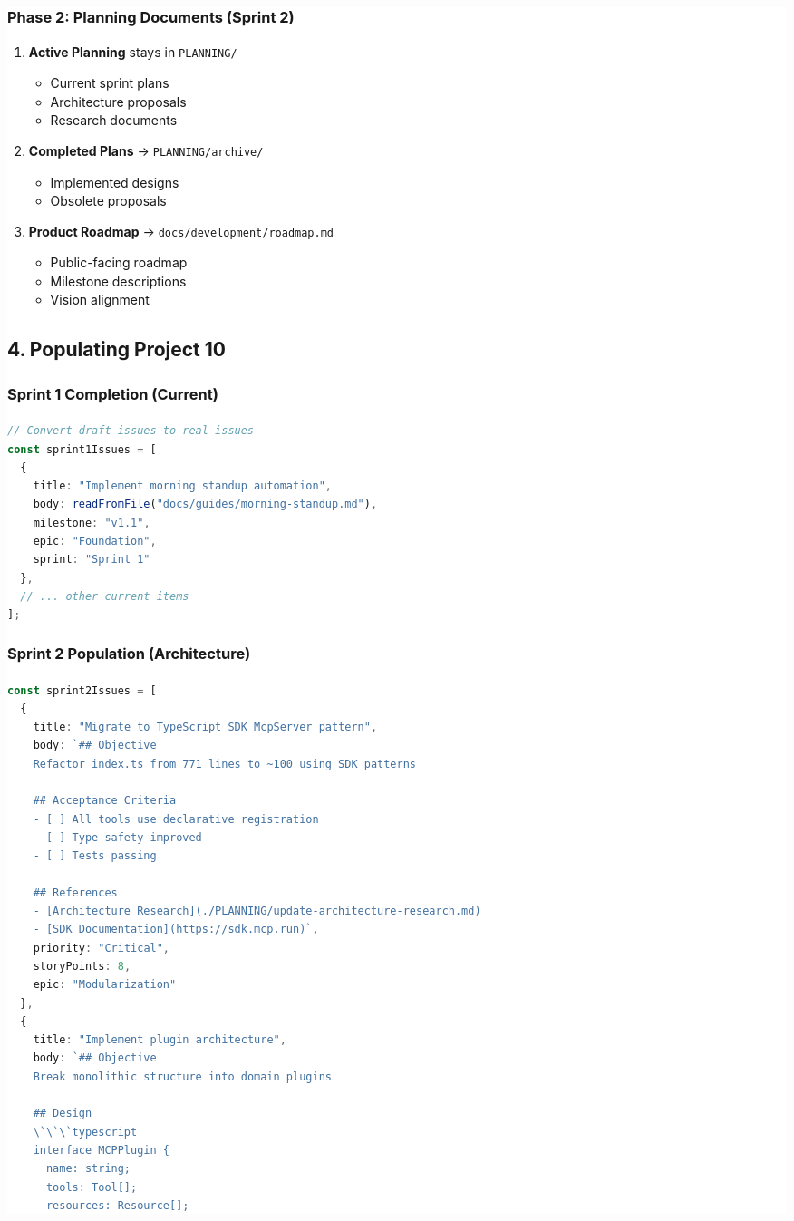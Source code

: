 ### Phase 2: Planning Documents (Sprint 2)

1. **Active Planning** stays in `PLANNING/`
   - Current sprint plans
   - Architecture proposals
   - Research documents

2. **Completed Plans** → `PLANNING/archive/`
   - Implemented designs
   - Obsolete proposals

3. **Product Roadmap** → `docs/development/roadmap.md`
   - Public-facing roadmap
   - Milestone descriptions
   - Vision alignment

## 4. Populating Project 10

### Sprint 1 Completion (Current)
```typescript
// Convert draft issues to real issues
const sprint1Issues = [
  {
    title: "Implement morning standup automation",
    body: readFromFile("docs/guides/morning-standup.md"),
    milestone: "v1.1",
    epic: "Foundation",
    sprint: "Sprint 1"
  },
  // ... other current items
];
```

### Sprint 2 Population (Architecture)
```typescript
const sprint2Issues = [
  {
    title: "Migrate to TypeScript SDK McpServer pattern",
    body: `## Objective
    Refactor index.ts from 771 lines to ~100 using SDK patterns
    
    ## Acceptance Criteria
    - [ ] All tools use declarative registration
    - [ ] Type safety improved
    - [ ] Tests passing
    
    ## References
    - [Architecture Research](./PLANNING/update-architecture-research.md)
    - [SDK Documentation](https://sdk.mcp.run)`,
    priority: "Critical",
    storyPoints: 8,
    epic: "Modularization"
  },
  {
    title: "Implement plugin architecture",
    body: `## Objective
    Break monolithic structure into domain plugins
    
    ## Design
    \`\`\`typescript
    interface MCPPlugin {
      name: string;
      tools: Tool[];
      resources: Resource[];
```
